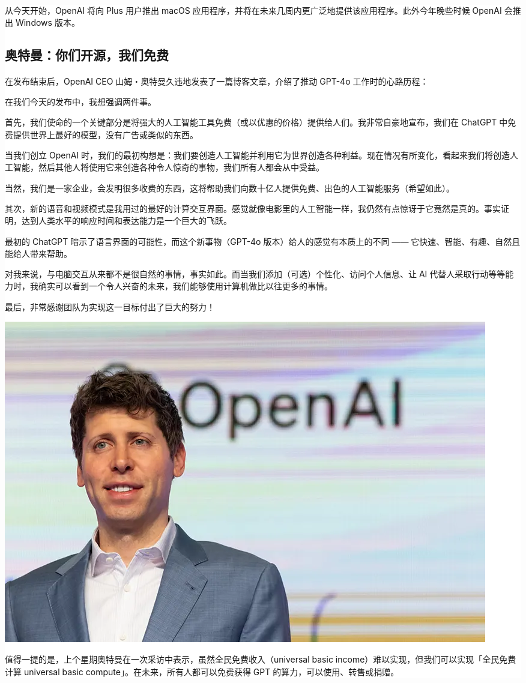 从今天开始，OpenAI 将向 Plus 用户推出 macOS 应用程序，并将在未来几周内更广泛地提供该应用程序。此外今年晚些时候 OpenAI 会推出 Windows 版本。

## 奥特曼：你们开源，我们免费

在发布结束后，OpenAI CEO 山姆・奥特曼久违地发表了一篇博客文章，介绍了推动 GPT-4o 工作时的心路历程：

在我们今天的发布中，我想强调两件事。

首先，我们使命的一个关键部分是将强大的人工智能工具免费（或以优惠的价格）提供给人们。我非常自豪地宣布，我们在 ChatGPT 中免费提供世界上最好的模型，没有广告或类似的东西。

当我们创立 OpenAI 时，我们的最初构想是：我们要创造人工智能并利用它为世界创造各种利益。现在情况有所变化，看起来我们将创造人工智能，然后其他人将使用它来创造各种令人惊奇的事物，我们所有人都会从中受益。

当然，我们是一家企业，会发明很多收费的东西，这将帮助我们向数十亿人提供免费、出色的人工智能服务（希望如此）。

其次，新的语音和视频模式是我用过的最好的计算交互界面。感觉就像电影里的人工智能一样，我仍然有点惊讶于它竟然是真的。事实证明，达到人类水平的响应时间和表达能力是一个巨大的飞跃。

最初的 ChatGPT 暗示了语言界面的可能性，而这个新事物（GPT-4o 版本）给人的感觉有本质上的不同 —— 它快速、智能、有趣、自然且能给人带来帮助。

对我来说，与电脑交互从来都不是很自然的事情，事实如此。而当我们添加（可选）个性化、访问个人信息、让 AI 代替人采取行动等等能力时，我确实可以看到一个令人兴奋的未来，我们能够使用计算机做比以往更多的事情。

最后，非常感谢团队为实现这一目标付出了巨大的努力！

![图片](../images/gpt4o-34.webp)

值得一提的是，上个星期奥特曼在一次采访中表示，虽然全民免费收入（universal basic income）难以实现，但我们可以实现「全民免费计算 universal basic compute」。在未来，所有人都可以免费获得 GPT 的算力，可以使用、转售或捐赠。
